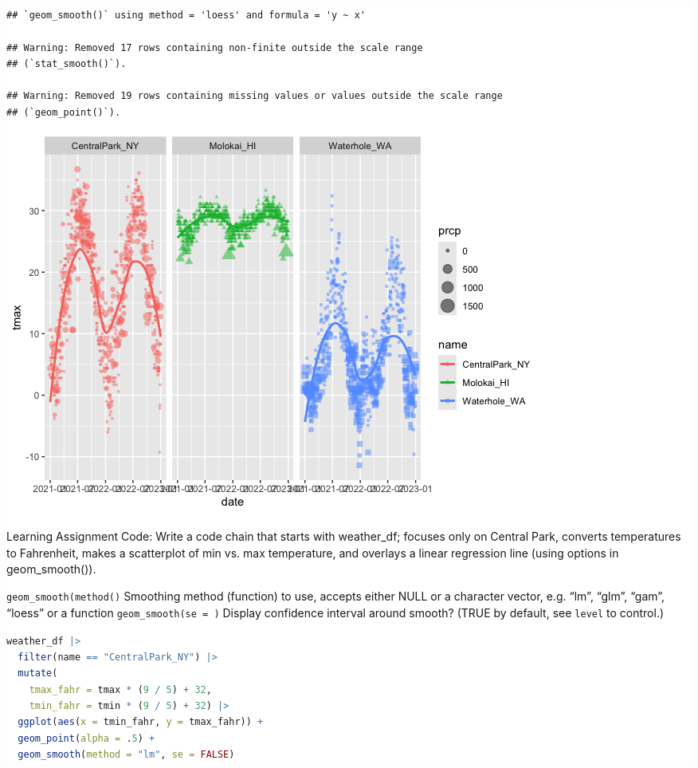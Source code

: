     ## `geom_smooth()` using method = 'loess' and formula = 'y ~ x'

    ## Warning: Removed 17 rows containing non-finite outside the scale range
    ## (`stat_smooth()`).

    ## Warning: Removed 19 rows containing missing values or values outside the scale range
    ## (`geom_point()`).

![](Visualization_1_files/figure-gfm/unnamed-chunk-11-1.png)

Learning Assignment Code: Write a code chain that starts with
weather_df; focuses only on Central Park, converts temperatures to
Fahrenheit, makes a scatterplot of min vs. max temperature, and overlays
a linear regression line (using options in geom_smooth()).

`geom_smooth(method()` Smoothing method (function) to use, accepts
either NULL or a character vector, e.g. “lm”, “glm”, “gam”, “loess” or a
function `geom_smooth(se = )` Display confidence interval around smooth?
(TRUE by default, see `level` to control.)

``` r
weather_df |> 
  filter(name == "CentralPark_NY") |> 
  mutate(
    tmax_fahr = tmax * (9 / 5) + 32,
    tmin_fahr = tmin * (9 / 5) + 32) |> 
  ggplot(aes(x = tmin_fahr, y = tmax_fahr)) +
  geom_point(alpha = .5) + 
  geom_smooth(method = "lm", se = FALSE)
```
